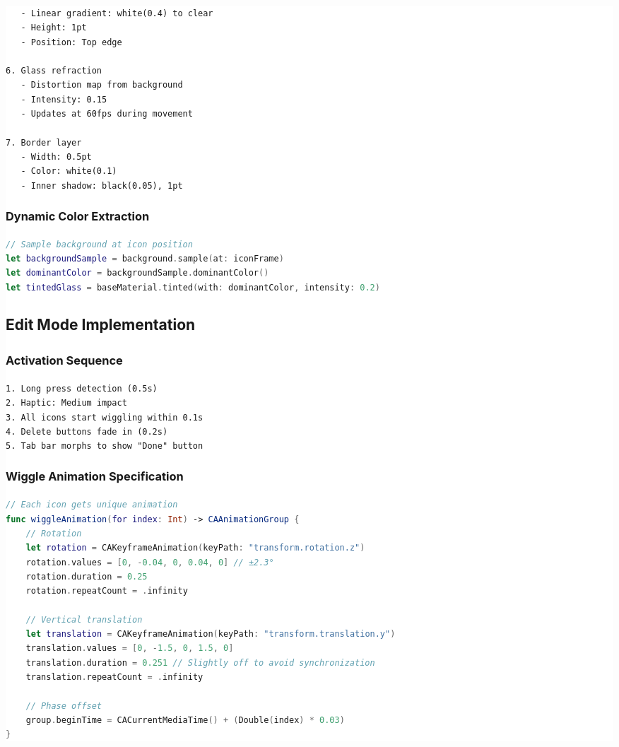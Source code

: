 ```
   - Linear gradient: white(0.4) to clear
   - Height: 1pt
   - Position: Top edge

6. Glass refraction
   - Distortion map from background
   - Intensity: 0.15
   - Updates at 60fps during movement

7. Border layer
   - Width: 0.5pt
   - Color: white(0.1)
   - Inner shadow: black(0.05), 1pt
```

### Dynamic Color Extraction
```swift
// Sample background at icon position
let backgroundSample = background.sample(at: iconFrame)
let dominantColor = backgroundSample.dominantColor()
let tintedGlass = baseMaterial.tinted(with: dominantColor, intensity: 0.2)
```

## Edit Mode Implementation

### Activation Sequence
```
1. Long press detection (0.5s)
2. Haptic: Medium impact
3. All icons start wiggling within 0.1s
4. Delete buttons fade in (0.2s)
5. Tab bar morphs to show "Done" button
```

### Wiggle Animation Specification
```swift
// Each icon gets unique animation
func wiggleAnimation(for index: Int) -> CAAnimationGroup {
    // Rotation
    let rotation = CAKeyframeAnimation(keyPath: "transform.rotation.z")
    rotation.values = [0, -0.04, 0, 0.04, 0] // ±2.3°
    rotation.duration = 0.25
    rotation.repeatCount = .infinity
    
    // Vertical translation
    let translation = CAKeyframeAnimation(keyPath: "transform.translation.y")
    translation.values = [0, -1.5, 0, 1.5, 0]
    translation.duration = 0.251 // Slightly off to avoid synchronization
    translation.repeatCount = .infinity
    
    // Phase offset
    group.beginTime = CACurrentMediaTime() + (Double(index) * 0.03)
}
```
